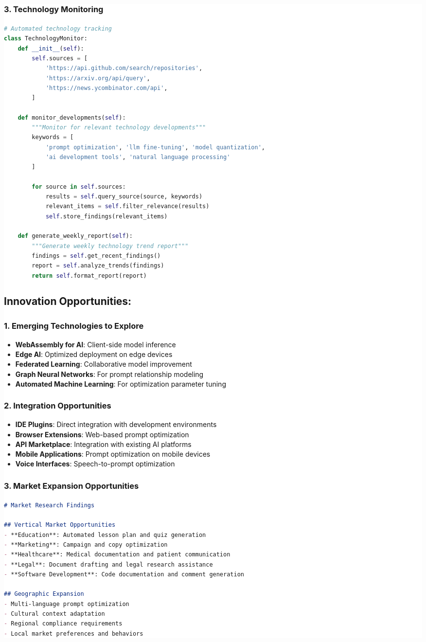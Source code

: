 ### 3. Technology Monitoring
```python
# Automated technology tracking
class TechnologyMonitor:
    def __init__(self):
        self.sources = [
            'https://api.github.com/search/repositories',
            'https://arxiv.org/api/query',
            'https://news.ycombinator.com/api',
        ]
    
    def monitor_developments(self):
        """Monitor for relevant technology developments"""
        keywords = [
            'prompt optimization', 'llm fine-tuning', 'model quantization',
            'ai development tools', 'natural language processing'
        ]
        
        for source in self.sources:
            results = self.query_source(source, keywords)
            relevant_items = self.filter_relevance(results)
            self.store_findings(relevant_items)
    
    def generate_weekly_report(self):
        """Generate weekly technology trend report"""
        findings = self.get_recent_findings()
        report = self.analyze_trends(findings)
        return self.format_report(report)
```

## Innovation Opportunities:

### 1. Emerging Technologies to Explore
- **WebAssembly for AI**: Client-side model inference
- **Edge AI**: Optimized deployment on edge devices
- **Federated Learning**: Collaborative model improvement
- **Graph Neural Networks**: For prompt relationship modeling
- **Automated Machine Learning**: For optimization parameter tuning

### 2. Integration Opportunities
- **IDE Plugins**: Direct integration with development environments
- **Browser Extensions**: Web-based prompt optimization
- **API Marketplace**: Integration with existing AI platforms
- **Mobile Applications**: Prompt optimization on mobile devices
- **Voice Interfaces**: Speech-to-prompt optimization

### 3. Market Expansion Opportunities
```markdown
# Market Research Findings

## Vertical Market Opportunities
- **Education**: Automated lesson plan and quiz generation
- **Marketing**: Campaign and copy optimization
- **Healthcare**: Medical documentation and patient communication
- **Legal**: Document drafting and legal research assistance
- **Software Development**: Code documentation and comment generation

## Geographic Expansion
- Multi-language prompt optimization
- Cultural context adaptation
- Regional compliance requirements
- Local market preferences and behaviors
```